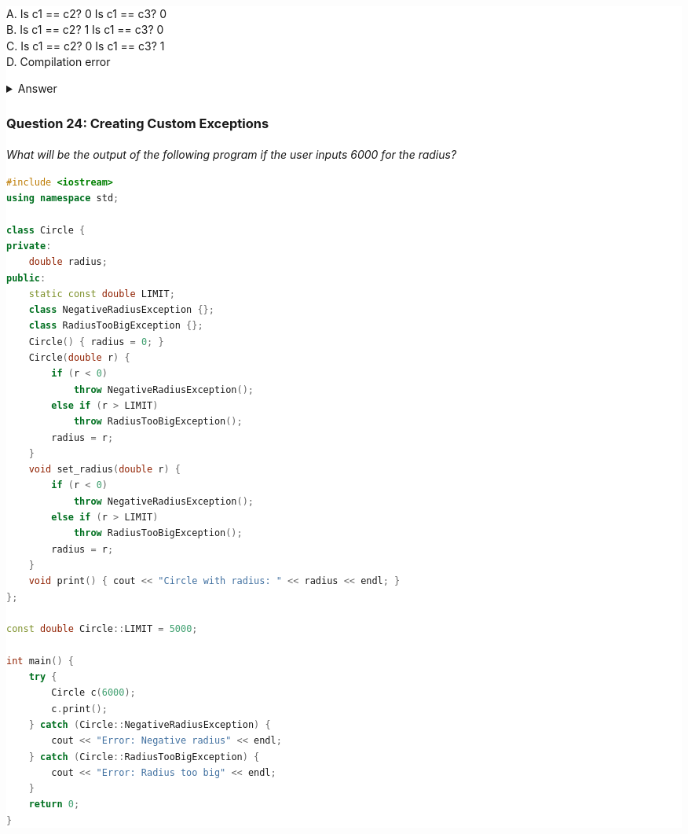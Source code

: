    A. Is c1 == c2? 0 Is c1 == c3? 0  
   B. Is c1 == c2? 1 Is c1 == c3? 0  
   C. Is c1 == c2? 0 Is c1 == c3? 1  
   D. Compilation error  

<details><summary>Answer</summary></details>

### Question 24: Creating Custom Exceptions
*What will be the output of the following program if the user inputs 6000 for the radius?*

```cpp
#include <iostream>
using namespace std;

class Circle {
private:
    double radius;
public:
    static const double LIMIT;
    class NegativeRadiusException {};
    class RadiusTooBigException {};
    Circle() { radius = 0; }
    Circle(double r) {
        if (r < 0)
            throw NegativeRadiusException();
        else if (r > LIMIT)
            throw RadiusTooBigException();
        radius = r;
    }
    void set_radius(double r) {
        if (r < 0)
            throw NegativeRadiusException();
        else if (r > LIMIT)
            throw RadiusTooBigException();
        radius = r;
    }
    void print() { cout << "Circle with radius: " << radius << endl; }
};

const double Circle::LIMIT = 5000;

int main() {
    try {
        Circle c(6000);
        c.print();
    } catch (Circle::NegativeRadiusException) {
        cout << "Error: Negative radius" << endl;
    } catch (Circle::RadiusTooBigException) {
        cout << "Error: Radius too big" << endl;
    }
    return 0;
}
```
